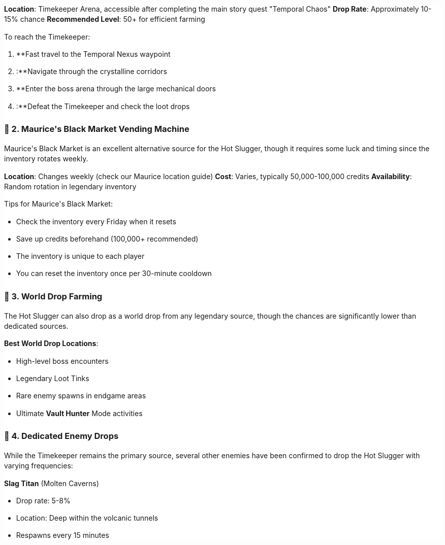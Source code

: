 **Location**: Timekeeper Arena, accessible after completing the main story quest "Temporal Chaos"
**Drop Rate**: Approximately 10-15% chance
**Recommended Level**: 50+ for efficient farming

To reach the Timekeeper:

1. **Fast travel to the Temporal Nexus waypoint

2. :**Navigate through the crystalline corridors

3. **Enter the boss arena through the large mechanical doors

4. :**Defeat the Timekeeper and check the loot drops

### 📌 2. Maurice's Black Market Vending Machine

Maurice's Black Market is an excellent alternative source for the Hot Slugger, though it requires some luck and timing since the inventory rotates weekly.

**Location**: Changes weekly (check our Maurice location guide)
**Cost**: Varies, typically 50,000-100,000 credits
**Availability**: Random rotation in legendary inventory

Tips for Maurice's Black Market:

- Check the inventory every Friday when it resets

- Save up credits beforehand (100,000+ recommended)

- The inventory is unique to each player

- You can reset the inventory once per 30-minute cooldown

### 📌 3. World Drop Farming

The Hot Slugger can also drop as a world drop from any legendary source, though the chances are significantly lower than dedicated sources.

**Best World Drop Locations**:

- High-level boss encounters

- Legendary Loot Tinks

- Rare enemy spawns in endgame areas

- Ultimate **Vault Hunter** Mode activities

### 📌 4. Dedicated Enemy Drops

While the Timekeeper remains the primary source, several other enemies have been confirmed to drop the Hot Slugger with varying frequencies:

**Slag Titan** (Molten Caverns)

- Drop rate: 5-8%

- Location: Deep within the volcanic tunnels

- Respawns every 15 minutes

